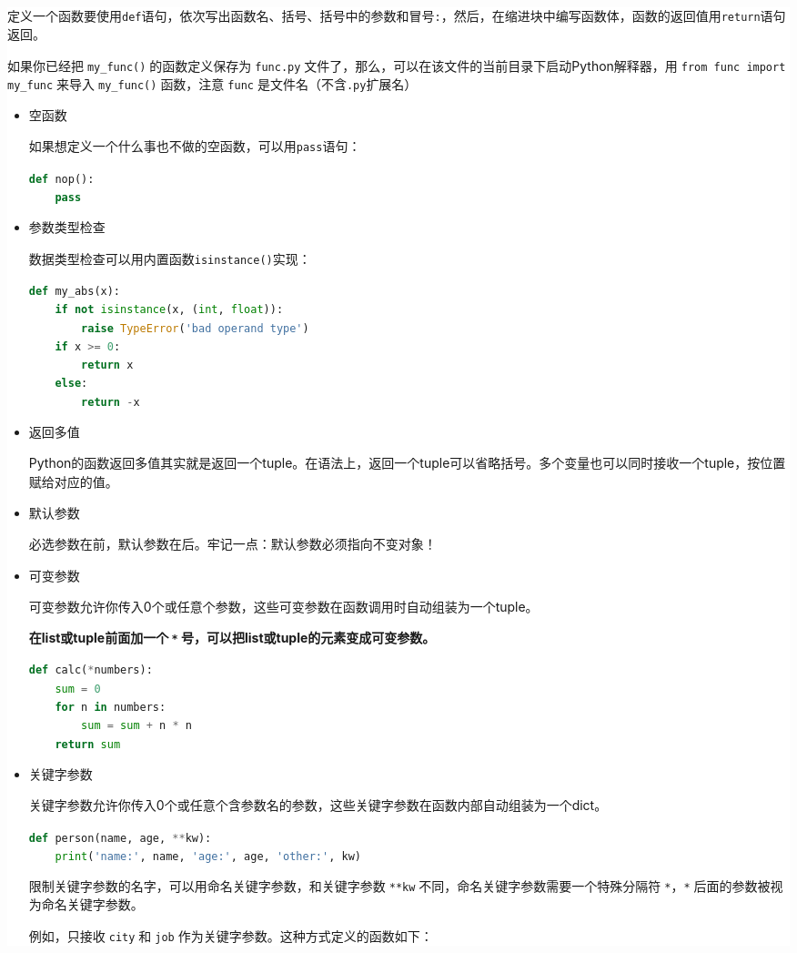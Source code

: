   定义一个函数要使用`def`语句，依次写出函数名、括号、括号中的参数和冒号`:`，然后，在缩进块中编写函数体，函数的返回值用`return`语句返回。

  如果你已经把 `my_func()` 的函数定义保存为 `func.py` 文件了，那么，可以在该文件的当前目录下启动Python解释器，用 `from func import my_func` 来导入 `my_func()` 函数，注意 `func` 是文件名（不含`.py`扩展名）

- 空函数

  如果想定义一个什么事也不做的空函数，可以用`pass`语句：

  ```python
  def nop():
      pass
  ```

- 参数类型检查

  数据类型检查可以用内置函数`isinstance()`实现：

  ```python
  def my_abs(x):
      if not isinstance(x, (int, float)):
          raise TypeError('bad operand type')
      if x >= 0:
          return x
      else:
          return -x
  ```

- 返回多值

  Python的函数返回多值其实就是返回一个tuple。在语法上，返回一个tuple可以省略括号。多个变量也可以同时接收一个tuple，按位置赋给对应的值。

- 默认参数

  必选参数在前，默认参数在后。牢记一点：默认参数必须指向不变对象！

- 可变参数

  可变参数允许你传入0个或任意个参数，这些可变参数在函数调用时自动组装为一个tuple。

  **在list或tuple前面加一个 `*` 号，可以把list或tuple的元素变成可变参数。**

  ```python
  def calc(*numbers):
      sum = 0
      for n in numbers:
          sum = sum + n * n
      return sum
  ```

- 关键字参数

  关键字参数允许你传入0个或任意个含参数名的参数，这些关键字参数在函数内部自动组装为一个dict。

  ```python
  def person(name, age, **kw):
      print('name:', name, 'age:', age, 'other:', kw)
  ```

  限制关键字参数的名字，可以用命名关键字参数，和关键字参数 `**kw` 不同，命名关键字参数需要一个特殊分隔符 `*`，`*` 后面的参数被视为命名关键字参数。

  例如，只接收 `city` 和 `job` 作为关键字参数。这种方式定义的函数如下：

